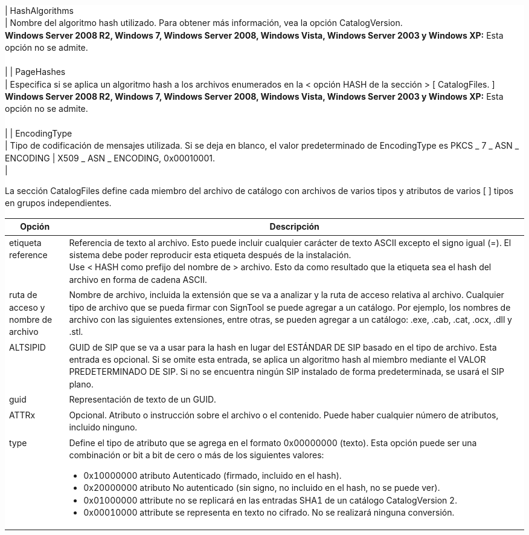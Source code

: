 | HashAlgorithms<br/> | Nombre del algoritmo hash utilizado. Para obtener más información, vea la opción CatalogVersion.<br/> **Windows Server 2008 R2, Windows 7, Windows Server 2008, Windows Vista, Windows Server 2003 y Windows XP:** Esta opción no se admite.<br/> <br/>                                                                                                                                                                                                                                                                                                                                                                                                                                                                                                                                                        |
| PageHashes<br/>     | Especifica si se aplica un algoritmo hash a los archivos enumerados en la &lt; opción HASH de la sección &gt; \[ CatalogFiles. \]<br/> **Windows Server 2008 R2, Windows 7, Windows Server 2008, Windows Vista, Windows Server 2003 y Windows XP:** Esta opción no se admite.<br/> <br/>                                                                                                                                                                                                                                                                                                                                                                                                                                                                                                                                           |
| EncodingType<br/>   | Tipo de codificación de mensajes utilizada. Si se deja en blanco, el valor predeterminado de EncodingType es PKCS \_ 7 \_ ASN \_ ENCODING \| X509 \_ ASN \_ ENCODING, 0x00010001. <br/>                                                                                                                                                                                                                                                                                                                                                                                                                                                                                                                                                                                                                                                                               |



 

La sección CatalogFiles define cada miembro del archivo de catálogo con archivos de varios tipos y atributos de varios \[ \] tipos en grupos independientes.



<table>
<colgroup>
<col  />
<col  />
</colgroup>
<thead>
<tr class="header">
<th>Opción</th>
<th>Descripción</th>
</tr>
</thead>
<tbody>
<tr class="odd">
<td>etiqueta reference<br/></td>
<td>Referencia de texto al archivo. Esto puede incluir cualquier carácter de texto ASCII excepto el signo igual (=). El sistema debe poder reproducir esta etiqueta después de la instalación. <br/> Use &lt; HASH como prefijo del nombre de &gt; archivo. Esto da como resultado que la etiqueta sea el hash del archivo en forma de cadena ASCII. <br/></td>
</tr>
<tr class="even">
<td>ruta de acceso y nombre de archivo<br/></td>
<td>Nombre de archivo, incluida la extensión que se va a analizar y la ruta de acceso relativa al archivo. Cualquier tipo de archivo que se pueda firmar con SignTool se puede agregar a un catálogo. Por ejemplo, los nombres de archivo con las siguientes extensiones, entre otras, se pueden agregar a un catálogo: .exe, .cab, .cat, .ocx, .dll y .stl.<br/></td>
</tr>
<tr class="odd">
<td>ALTSIPID<br/></td>
<td>GUID de SIP que se va a usar para la hash en lugar del ESTÁNDAR DE SIP basado en el tipo de archivo. Esta entrada es opcional. Si se omite esta entrada, se aplica un algoritmo hash al miembro mediante el VALOR PREDETERMINADO DE SIP. Si no se encuentra ningún SIP instalado de forma predeterminada, se usará el SIP plano.<br/></td>
</tr>
<tr class="even">
<td>guid<br/></td>
<td>Representación de texto de un GUID.<br/></td>
</tr>
<tr class="odd">
<td>ATTRx<br/></td>
<td>Opcional. Atributo o instrucción sobre el archivo o el contenido. Puede haber cualquier número de atributos, incluido ninguno.<br/></td>
</tr>
<tr class="even">
<td>type<br/></td>
<td>Define el tipo de atributo que se agrega en el formato 0x00000000 (texto). Esta opción puede ser<strong></strong> una combinación or bit a bit de cero o más de los siguientes valores:<br/>
<ul>
<li>0x10000000 atributo Autenticado (firmado, incluido en el hash).</li>
<li>0x20000000 atributo No autenticado (sin signo, no incluido en el hash, no se puede ver).</li>
<li>0x01000000 attribute no se replicará en las entradas SHA1 de un catálogo CatalogVersion 2.</li>
<li>0x00010000 attribute se representa en texto no cifrado. No se realizará ninguna conversión.</li>